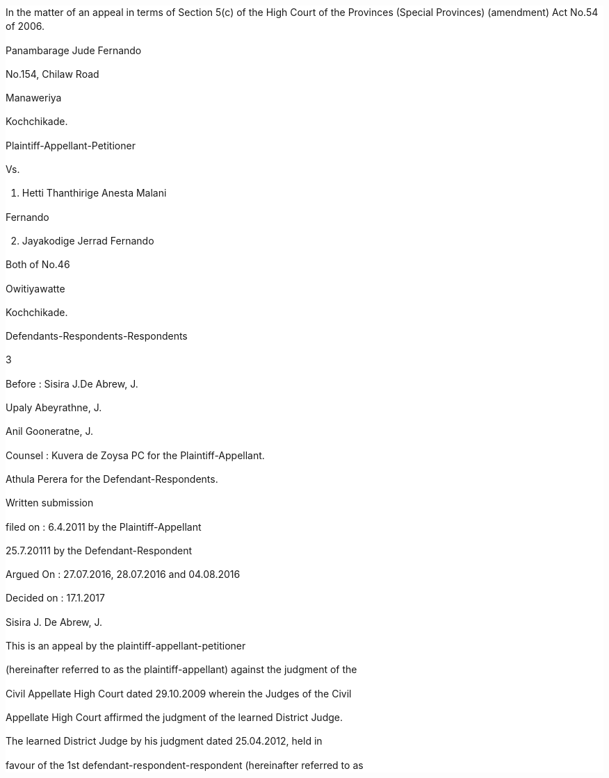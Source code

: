 In the matter of an appeal in terms of Section 5(c) of the High Court of the Provinces (Special Provinces) (amendment) Act No.54 of 2006.

Panambarage Jude Fernando

No.154, Chilaw Road

Manaweriya

Kochchikade.

Plaintiff-Appellant-Petitioner

Vs.

1. Hetti Thanthirige Anesta Malani

Fernando

2. Jayakodige Jerrad Fernando

Both of No.46

Owitiyawatte

Kochchikade.

Defendants-Respondents-Respondents

3

Before : Sisira J.De Abrew, J.

Upaly Abeyrathne, J.

Anil Gooneratne, J.

Counsel : Kuvera de Zoysa PC for the Plaintiff-Appellant.

Athula Perera for the Defendant-Respondents.

Written submission

filed on : 6.4.2011 by the Plaintiff-Appellant

25.7.20111 by the Defendant-Respondent

Argued On : 27.07.2016, 28.07.2016 and 04.08.2016

Decided on : 17.1.2017

Sisira J. De Abrew, J.

This is an appeal by the plaintiff-appellant-petitioner

(hereinafter referred to as the plaintiff-appellant) against the judgment of the

Civil Appellate High Court dated 29.10.2009 wherein the Judges of the Civil

Appellate High Court affirmed the judgment of the learned District Judge.

The learned District Judge by his judgment dated 25.04.2012, held in

favour of the 1st defendant-respondent-respondent (hereinafter referred to as
